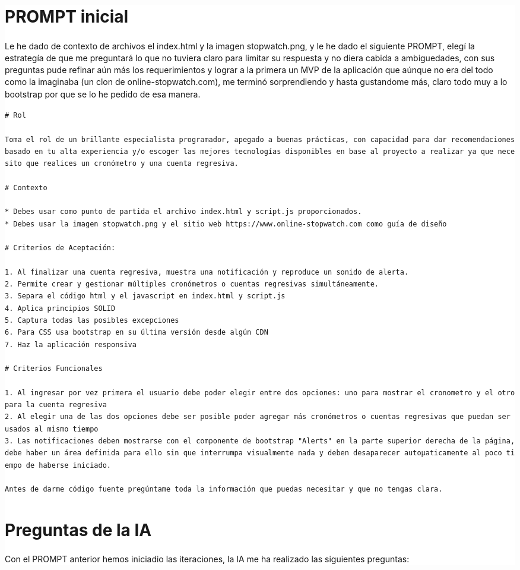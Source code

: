 # PROMPT inicial

Le he dado de contexto de archivos el index.html y la imagen stopwatch.png, y le he dado el siguiente PROMPT, elegí la estrategía de que me preguntará lo que no tuviera claro para limitar su respuesta y no diera cabida a ambiguedades, con sus preguntas pude refinar aún más los requerimientos y lograr a la primera un MVP de la aplicación que aúnque no era del todo como la imaginaba (un clon de online-stopwatch.com), me terminó sorprendiendo y hasta gustandome más, claro todo muy a lo bootstrap por que se lo he pedido de esa manera.

```
# Rol

Toma el rol de un brillante especialista programador, apegado a buenas prácticas, con capacidad para dar recomendaciones basado en tu alta experiencia y/o escoger las mejores tecnologías disponibles en base al proyecto a realizar ya que necesito que realices un cronómetro y una cuenta regresiva.

# Contexto

* Debes usar como punto de partida el archivo index.html y script.js proporcionados.
* Debes usar la imagen stopwatch.png y el sitio web https://www.online-stopwatch.com como guía de diseño

# Criterios de Aceptación:

1. Al finalizar una cuenta regresiva, muestra una notificación y reproduce un sonido de alerta.
2. Permite crear y gestionar múltiples cronómetros o cuentas regresivas simultáneamente.
3. Separa el código html y el javascript en index.html y script.js
4. Aplica principios SOLID
5. Captura todas las posibles excepciones
6. Para CSS usa bootstrap en su última versión desde algún CDN
7. Haz la aplicación responsiva

# Criterios Funcionales

1. Al ingresar por vez primera el usuario debe poder elegir entre dos opciones: uno para mostrar el cronometro y el otro para la cuenta regresiva
2. Al elegir una de las dos opciones debe ser posible poder agregar más cronómetros o cuentas regresivas que puedan ser usados al mismo tiempo
3. Las notificaciones deben mostrarse con el componente de bootstrap "Alerts" en la parte superior derecha de la página, debe haber un área definida para ello sin que interrumpa visualmente nada y deben desaparecer autoµaticamente al poco tiempo de haberse iniciado.

Antes de darme código fuente pregúntame toda la información que puedas necesitar y que no tengas clara.
```

# Preguntas de la IA

Con el PROMPT anterior hemos iniciadio las iteraciones, la IA me ha realizado las siguientes preguntas:
